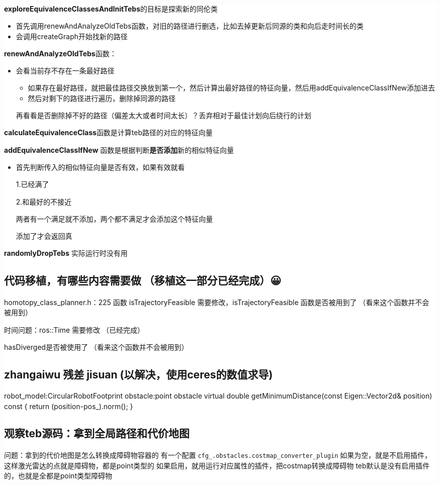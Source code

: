 

**exploreEquivalenceClassesAndInitTebs**的目标是探索新的同伦类

- 首先调用renewAndAnalyzeOldTebs函数，对旧的路径进行删选，比如去掉更新后同源的类和向后走时间长的类
- 会调用createGraph开始找新的路径



**renewAndAnalyzeOldTebs**函数：

- 会看当前存不存在一条最好路径

  - 如果存在最好路径，就把最佳路径交换放到第一个，然后计算出最好路径的特征向量，然后用addEquivalenceClassIfNew添加进去
  - 然后对剩下的路径进行遍历，删除掉同源的路径

  再看看是否删除掉不好的路径（偏差太大或者时间太长）？丢弃相对于最佳计划向后绕行的计划





**calculateEquivalenceClass**函数是计算teb路径的对应的特征向量



**addEquivalenceClassIfNew** 函数是根据判断**是否添加**新的相似特征向量

- 首先判断传入的相似特征向量是否有效，如果有效就看

  1.已经满了

  2.和最好的不接近

  两者有一个满足就不添加，两个都不满足才会添加这个特征向量

  添加了才会返回真



**randomlyDropTebs** 实际运行时没有用



## 代码移植，有哪些内容需要做 （移植这一部分已经完成）😀

homotopy_class_planner.h：225 函数 isTrajectoryFeasible 需要修改，isTrajectoryFeasible 函数是否被用到了 （看来这个函数并不会被用到）

时间问题：ros::Time 需要修改 （已经完成）

hasDiverged是否被使用了 （看来这个函数并不会被用到）


## zhangaiwu 残差 jisuan (以解决，使用ceres的数值求导)
robot_model:CircularRobotFootprint
obstacle:point obstacle
virtual double getMinimumDistance(const Eigen::Vector2d& position) const
{
    return (position-pos_).norm();
}

## 观察teb源码：拿到全局路径和代价地图
问题：拿到的代价地图是怎么转换成障碍物容器的
有一个配置 `cfg_.obstacles.costmap_converter_plugin`
如果为空，就是不启用插件，这样激光雷达的点就是障碍物，都是point类型的
如果启用，就用运行对应属性的插件，把costmap转换成障碍物
teb默认是没有启用插件的，也就是全都是point类型障碍物
